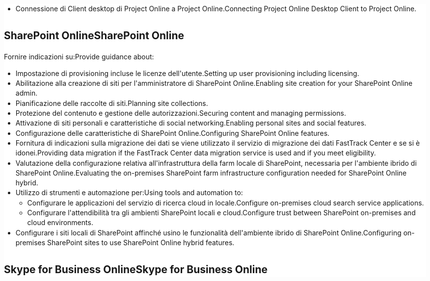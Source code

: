 - <span data-ttu-id="ce2e0-297">Connessione di Client desktop di Project Online a Project Online.</span><span class="sxs-lookup"><span data-stu-id="ce2e0-297">Connecting Project Online Desktop Client to Project Online.</span></span>

## <a name="sharepoint-online"></a><span data-ttu-id="ce2e0-298">SharePoint Online</span><span class="sxs-lookup"><span data-stu-id="ce2e0-298">SharePoint Online</span></span>

<span data-ttu-id="ce2e0-299">Fornire indicazioni su:</span><span class="sxs-lookup"><span data-stu-id="ce2e0-299">Provide guidance about:</span></span>
- <span data-ttu-id="ce2e0-300">Impostazione di provisioning incluse le licenze dell'utente.</span><span class="sxs-lookup"><span data-stu-id="ce2e0-300">Setting up user provisioning including licensing.</span></span>
- <span data-ttu-id="ce2e0-301">Abilitazione alla creazione di siti per l'amministratore di SharePoint Online.</span><span class="sxs-lookup"><span data-stu-id="ce2e0-301">Enabling site creation for your SharePoint Online admin.</span></span>    
- <span data-ttu-id="ce2e0-302">Pianificazione delle raccolte di siti.</span><span class="sxs-lookup"><span data-stu-id="ce2e0-302">Planning site collections.</span></span> 
- <span data-ttu-id="ce2e0-303">Protezione del contenuto e gestione delle autorizzazioni.</span><span class="sxs-lookup"><span data-stu-id="ce2e0-303">Securing content and managing permissions.</span></span>
- <span data-ttu-id="ce2e0-304">Attivazione di siti personali e caratteristiche di social networking.</span><span class="sxs-lookup"><span data-stu-id="ce2e0-304">Enabling personal sites and social features.</span></span>
- <span data-ttu-id="ce2e0-305">Configurazione delle caratteristiche di SharePoint Online.</span><span class="sxs-lookup"><span data-stu-id="ce2e0-305">Configuring SharePoint Online features.</span></span> 
- <span data-ttu-id="ce2e0-306">Fornitura di indicazioni sulla migrazione dei dati se viene utilizzato il servizio di migrazione dei dati FastTrack Center e se si è idonei.</span><span class="sxs-lookup"><span data-stu-id="ce2e0-306">Providing data migration if the FastTrack Center data migration service is used and if you meet eligibility.</span></span>
- <span data-ttu-id="ce2e0-307">Valutazione della configurazione relativa all'infrastruttura della farm locale di SharePoint, necessaria per l'ambiente ibrido di SharePoint Online.</span><span class="sxs-lookup"><span data-stu-id="ce2e0-307">Evaluating the on-premises SharePoint farm infrastructure configuration needed for SharePoint Online hybrid.</span></span> 
- <span data-ttu-id="ce2e0-308">Utilizzo di strumenti e automazione per:</span><span class="sxs-lookup"><span data-stu-id="ce2e0-308">Using tools and automation to:</span></span>
  - <span data-ttu-id="ce2e0-309">Configurare le applicazioni del servizio di ricerca cloud in locale.</span><span class="sxs-lookup"><span data-stu-id="ce2e0-309">Configure on-premises cloud search service applications.</span></span> 
  - <span data-ttu-id="ce2e0-310">Configurare l'attendibilità tra gli ambienti SharePoint locali e cloud.</span><span class="sxs-lookup"><span data-stu-id="ce2e0-310">Configure trust between SharePoint on-premises and cloud environments.</span></span>
- <span data-ttu-id="ce2e0-311">Configurare i siti locali di SharePoint affinché usino le funzionalità dell'ambiente ibrido di SharePoint Online.</span><span class="sxs-lookup"><span data-stu-id="ce2e0-311">Configuring on-premises SharePoint sites to use SharePoint Online hybrid features.</span></span>
    
## <a name="skype-for-business-online"></a><span data-ttu-id="ce2e0-312">Skype for Business Online</span><span class="sxs-lookup"><span data-stu-id="ce2e0-312">Skype for Business Online</span></span>
